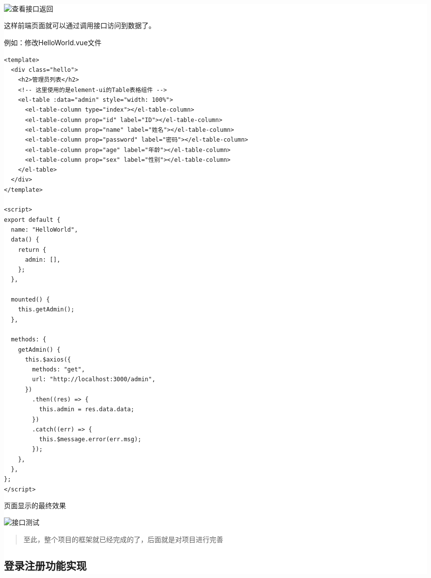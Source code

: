 ![查看接口返回](/blog/6-19.png "查看接口返回")

这样前端页面就可以通过调用接口访问到数据了。

例如：修改HelloWorld.vue文件
```
<template>
  <div class="hello">
    <h2>管理员列表</h2>
    <!-- 这里使用的是element-ui的Table表格组件 -->
    <el-table :data="admin" style="width: 100%">
      <el-table-column type="index"></el-table-column>
      <el-table-column prop="id" label="ID"></el-table-column>
      <el-table-column prop="name" label="姓名"></el-table-column>
      <el-table-column prop="password" label="密码"></el-table-column>
      <el-table-column prop="age" label="年龄"></el-table-column>
      <el-table-column prop="sex" label="性别"></el-table-column>
    </el-table>
  </div>
</template>

<script>
export default {
  name: "HelloWorld",
  data() {
    return {
      admin: [],
    };
  },

  mounted() {
    this.getAdmin();
  },

  methods: {
    getAdmin() {
      this.$axios({
        methods: "get",
        url: "http://localhost:3000/admin",
      })
        .then((res) => {
          this.admin = res.data.data;
        })
        .catch((err) => {
          this.$message.error(err.msg);
        });
    },
  },
};
</script>
```

页面显示的最终效果

![接口测试](/blog/6-20.png "接口测试")

> 至此，整个项目的框架就已经完成的了，后面就是对项目进行完善

## 登录注册功能实现